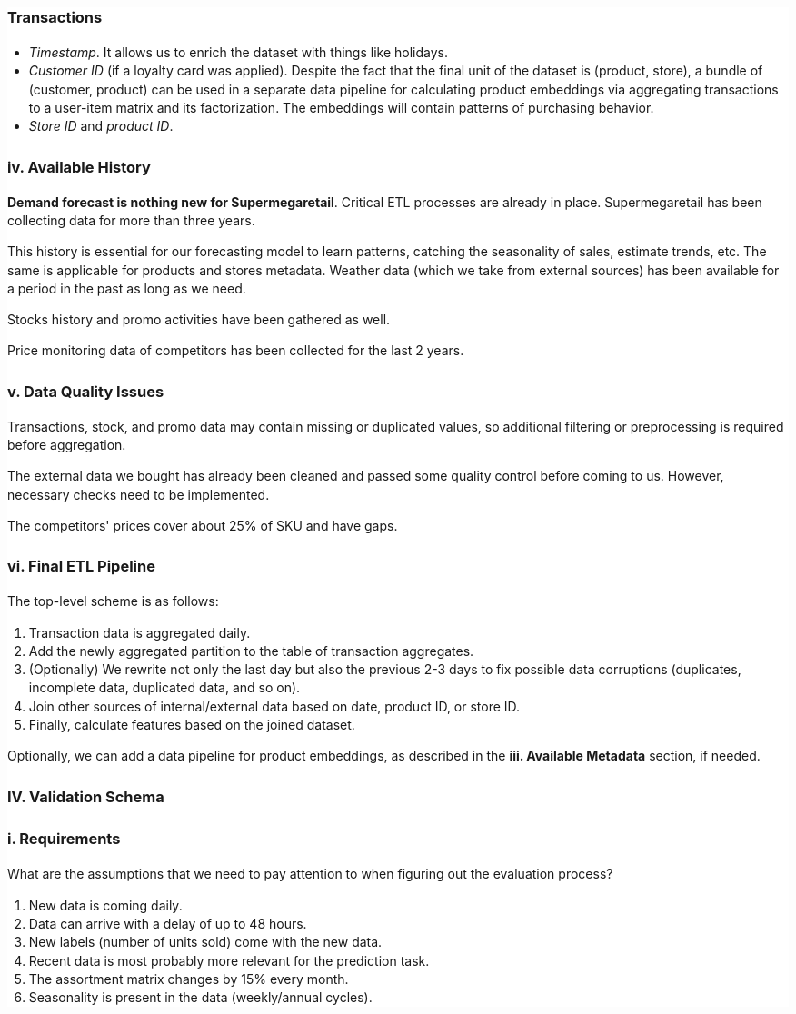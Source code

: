 ### Transactions

- *Timestamp*. It allows us to enrich the dataset with things like holidays.
- *Customer ID* (if a loyalty card was applied). Despite the fact that the final unit of the dataset is (product, store), a bundle of (customer, product) can be used in a separate data pipeline for calculating product embeddings via aggregating transactions to a user-item matrix and its factorization. The embeddings will contain patterns of purchasing behavior.
- *Store ID* and *product ID*.

### **iv. Available History**

**Demand forecast is nothing new for Supermegaretail**. Critical ETL processes are already in place. Supermegaretail has been collecting data for more than three years.

This history is essential for our forecasting model to learn patterns, catching the seasonality of sales, estimate trends, etc. The same is applicable for products and stores metadata. Weather data (which we take from external sources) has been available for a period in the past as long as we need.

Stocks history and promo activities have been gathered as well.

Price monitoring data of competitors has been collected for the last 2 years.

### **v. Data Quality Issues**

Transactions, stock, and promo data may contain missing or duplicated values, so additional filtering or preprocessing is required before aggregation.

The external data we bought has already been cleaned and passed some quality control before coming to us. However, necessary checks need to be implemented.

The competitors' prices cover about 25% of SKU and have gaps.

### **vi. Final ETL Pipeline**

The top-level scheme is as follows:

1.  Transaction data is aggregated daily.
2.  Add the newly aggregated partition to the table of transaction aggregates.
3.  (Optionally) We rewrite not only the last day but also the previous 2-3 days to fix possible data corruptions (duplicates, incomplete data, duplicated data, and so on).
4.  Join other sources of internal/external data based on date, product ID, or store ID.
5.  Finally, calculate features based on the joined dataset.

Optionally, we can add a data pipeline for product embeddings, as described in the **iii. Available Metadata** section, if needed.

### **IV. Validation Schema**

### **i. Requirements**

What are the assumptions that we need to pay attention to when figuring out the evaluation process?

1.  New data is coming daily.
2.  Data can arrive with a delay of up to 48 hours.
3.  New labels (number of units sold) come with the new data.
4.  Recent data is most probably more relevant for the prediction task.
5.  The assortment matrix changes by 15% every month.
6.  Seasonality is present in the data (weekly/annual cycles).
